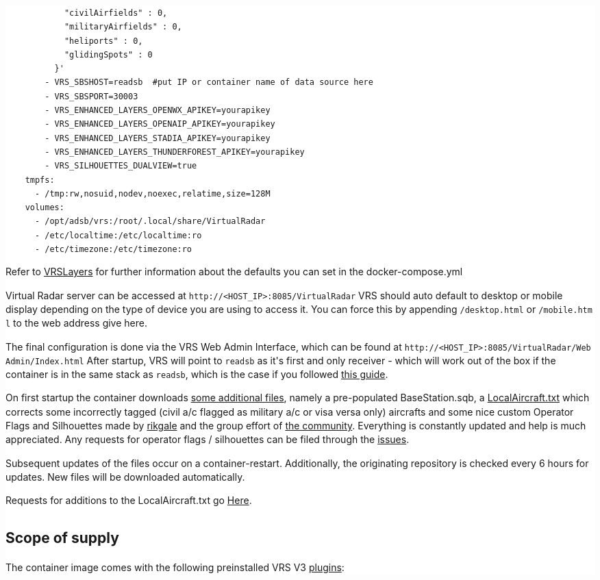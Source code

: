 ```
            "civilAirfields" : 0,
            "militaryAirfields" : 0,
            "heliports" : 0,
            "glidingSpots" : 0
          }'
        - VRS_SBSHOST=readsb  #put IP or container name of data source here
        - VRS_SBSPORT=30003
        - VRS_ENHANCED_LAYERS_OPENWX_APIKEY=yourapikey
        - VRS_ENHANCED_LAYERS_OPENAIP_APIKEY=yourapikey
        - VRS_ENHANCED_LAYERS_STADIA_APIKEY=yourapikey
        - VRS_ENHANCED_LAYERS_THUNDERFOREST_APIKEY=yourapikey
        - VRS_SILHOUETTES_DUALVIEW=true
    tmpfs:
      - /tmp:rw,nosuid,nodev,noexec,relatime,size=128M
    volumes:
      - /opt/adsb/vrs:/root/.local/share/VirtualRadar
      - /etc/localtime:/etc/localtime:ro
      - /etc/timezone:/etc/timezone:ro
```

Refer to [VRSLayers](https://github.com/rikgale/VRSCustomLayers/tree/main#default-options) for further information about the defaults you can set in the docker-compose.yml

Virtual Radar server can be accessed at `http://<HOST_IP>:8085/VirtualRadar` VRS should auto default to desktop or mobile display depending on the type of device you are using to access it. You can force this by appending `/desktop.html` or `/mobile.html` to the web address give here.

The final configuration is done via the VRS Web Admin Interface, which can be found at `http://<HOST_IP>:8085/VirtualRadar/WebAdmin/Index.html`
After startup, VRS will point to `readsb` as it's first and only receiver - which will work out of the box if the container is in the same stack as `readsb`, which is the case if you followed [this guide](https://sdr-enthusiasts.gitbook.io/ads-b/).

On first startup the container downloads [some additional files](https://github.com/rikgale/VRSOperatorFlags), namely a pre-populated BaseStation.sqb, a [LocalAircraft.txt](https://github.com/rikgale/LocalAircraft) which corrects some incorrectly tagged (civil a/c flagged as military a/c or visa versa only) aircrafts and some nice custom Operator Flags and Silhouettes made by [rikgale](https://github.com/rikgale) and the group effort of [the community](https://discord.com/channels/734090820684349521/797799467880677377).
Everything is constantly updated and help is much appreciated. Any requests for operator flags / silhouettes can be filed through the [issues](https://github.com/rikgale/VRSOperatorFlags/issues).

Subsequent updates of the files occur on a container-restart. Additionally, the originating repository is checked every 6 hours for updates. New files will be downloaded automatically.

Requests for additions to the LocalAircraft.txt go [Here](https://github.com/rikgale/LocalAircraft/issues).

## Scope of supply

The container image comes with the following preinstalled VRS V3 [plugins](https://www.virtualradarserver.co.uk/Download.aspx#panel-web-admin):
